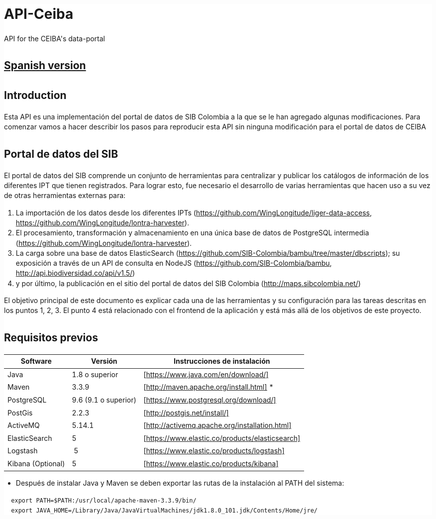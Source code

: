 # API-Ceiba

API for the CEIBA's data-portal

## [Spanish version](README.md)

## Introduction

Esta API es una implementación del portal de datos de SIB Colombia a la que se le han agregado algunas modificaciones. Para comenzar vamos a hacer describir los pasos para reproducir esta API sin ninguna modificación para el portal de datos de CEIBA

## Portal de datos del SIB

El portal de datos del SIB comprende un conjunto de herramientas para centralizar y publicar los catálogos de información de los diferentes IPT que tienen registrados. Para lograr esto, fue necesario el desarrollo de varias herramientas que hacen uso a su vez de otras herramientas externas para:

1. La importación de los datos desde los diferentes IPTs (https://github.com/WingLongitude/liger-data-access, https://github.com/WingLongitude/lontra-harvester).
2. El procesamiento, transformación y almacenamiento en una única base de datos de PostgreSQL intermedia (https://github.com/WingLongitude/lontra-harvester).
3. La carga sobre una base de datos ElasticSearch (https://github.com/SIB-Colombia/bambu/tree/master/dbscripts); su exposición a través de un API de consulta en NodeJS (https://github.com/SIB-Colombia/bambu, http://api.biodiversidad.co/api/v1.5/)
4. y por último, la publicación en el sitio del portal de datos del SIB Colombia (http://maps.sibcolombia.net/)

El objetivo principal de este documento es explicar cada una de las herramientas y su configuración para las tareas descritas en los puntos 1, 2, 3. El punto 4 está relacionado con el frontend de la aplicación y está más allá de los objetivos de este proyecto.

## Requisitos previos

Software  | Versión | Instrucciones de instalación
------------- | ------------- | -------------
Java | 1.8 o superior | [https://www.java.com/en/download/]
Maven | 3.3.9 | [http://maven.apache.org/install.html] *  
PostgreSQL | 9.6 (9.1 o superior) | [https://www.postgresql.org/download/]
PostGis | 2.2.3 | [http://postgis.net/install/]
ActiveMQ | 5.14.1 | [http://activemq.apache.org/installation.html]
ElasticSearch | 5 | [https://www.elastic.co/products/elasticsearch]
Logstash | 5 | [https://www.elastic.co/products/logstash]
Kibana (Optional) | 5 | [https://www.elastic.co/products/kibana]

* Después de instalar Java y Maven se deben exportar las rutas de la instalación al PATH del sistema:

```
  export PATH=$PATH:/usr/local/apache-maven-3.3.9/bin/
  export JAVA_HOME=/Library/Java/JavaVirtualMachines/jdk1.8.0_101.jdk/Contents/Home/jre/
```
